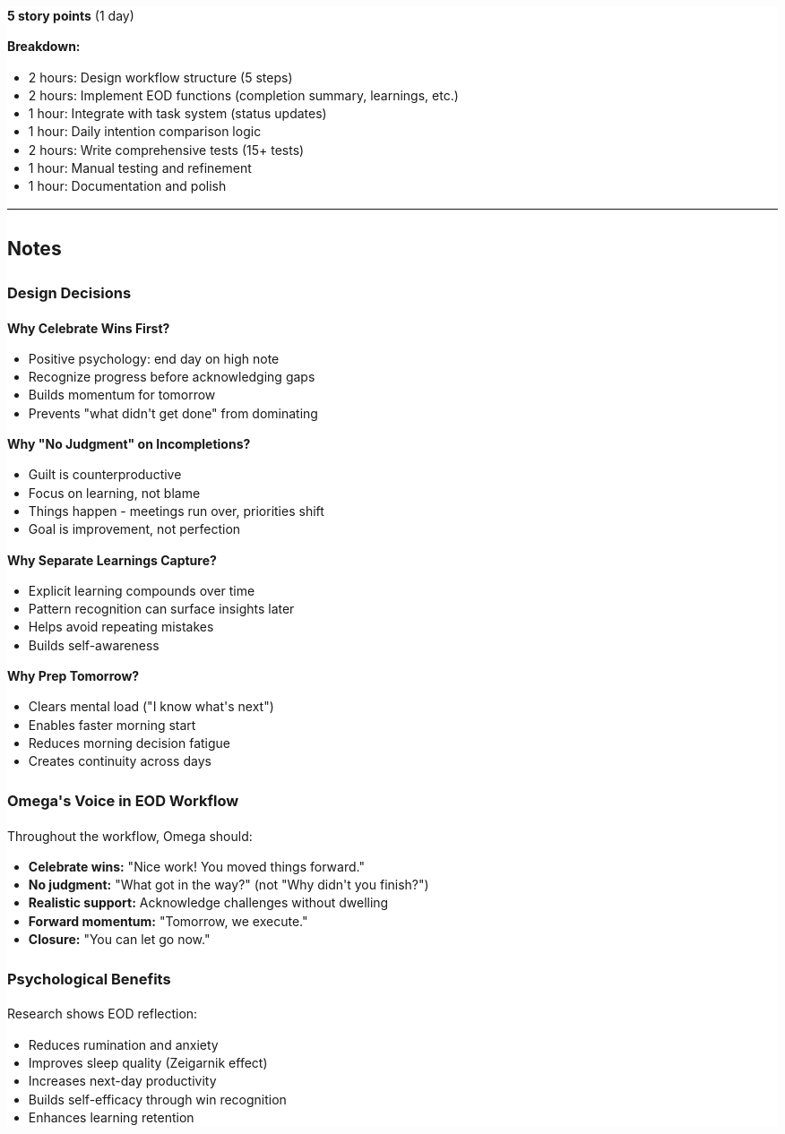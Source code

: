 **5 story points** (1 day)

**Breakdown:**
- 2 hours: Design workflow structure (5 steps)
- 2 hours: Implement EOD functions (completion summary, learnings, etc.)
- 1 hour: Integrate with task system (status updates)
- 1 hour: Daily intention comparison logic
- 2 hours: Write comprehensive tests (15+ tests)
- 1 hour: Manual testing and refinement
- 1 hour: Documentation and polish

---

## Notes

### Design Decisions

**Why Celebrate Wins First?**
- Positive psychology: end day on high note
- Recognize progress before acknowledging gaps
- Builds momentum for tomorrow
- Prevents "what didn't get done" from dominating

**Why "No Judgment" on Incompletions?**
- Guilt is counterproductive
- Focus on learning, not blame
- Things happen - meetings run over, priorities shift
- Goal is improvement, not perfection

**Why Separate Learnings Capture?**
- Explicit learning compounds over time
- Pattern recognition can surface insights later
- Helps avoid repeating mistakes
- Builds self-awareness

**Why Prep Tomorrow?**
- Clears mental load ("I know what's next")
- Enables faster morning start
- Reduces morning decision fatigue
- Creates continuity across days

### Omega's Voice in EOD Workflow

Throughout the workflow, Omega should:
- **Celebrate wins:** "Nice work! You moved things forward."
- **No judgment:** "What got in the way?" (not "Why didn't you finish?")
- **Realistic support:** Acknowledge challenges without dwelling
- **Forward momentum:** "Tomorrow, we execute."
- **Closure:** "You can let go now."

### Psychological Benefits

Research shows EOD reflection:
- Reduces rumination and anxiety
- Improves sleep quality (Zeigarnik effect)
- Increases next-day productivity
- Builds self-efficacy through win recognition
- Enhances learning retention
